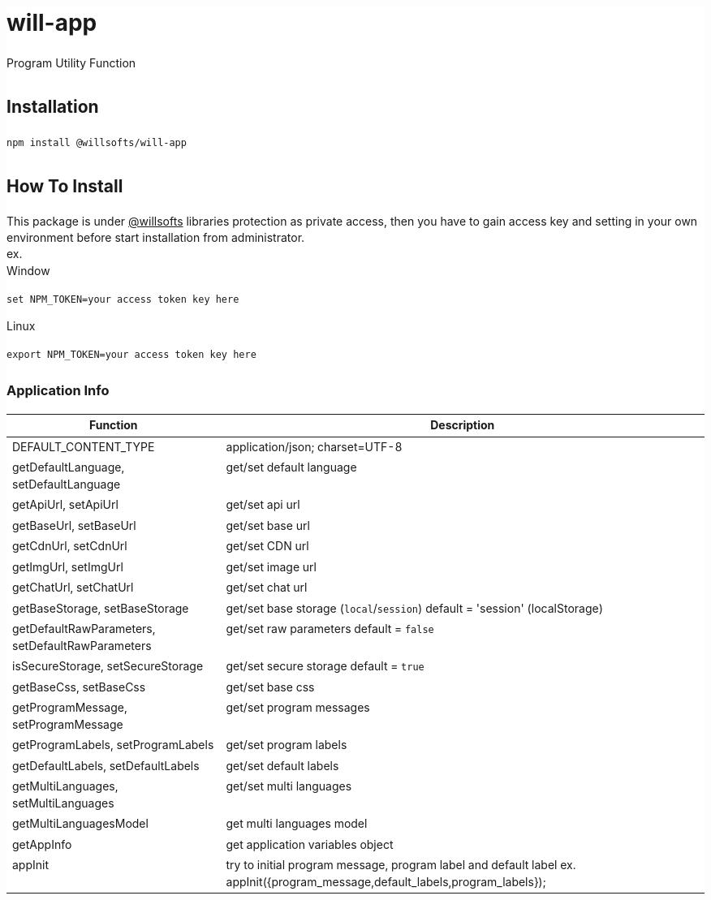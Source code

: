 # will-app

Program Utility Function

## Installation

    npm install @willsofts/will-app

## How To Install
This package is under [@willsofts](https://github.com/willsofts) libraries protection as private access, then you have to gain access key and setting in your own environment before start installation from administrator. \
ex. \
Window

    set NPM_TOKEN=your access token key here

Linux

    export NPM_TOKEN=your access token key here

### Application Info

| Function | Description |
| -------- | ----------- |
| DEFAULT_CONTENT_TYPE | application/json; charset=UTF-8 |
| getDefaultLanguage, setDefaultLanguage | get/set default language |
| getApiUrl, setApiUrl | get/set api url |
| getBaseUrl, setBaseUrl | get/set base url |
| getCdnUrl, setCdnUrl | get/set CDN url |
| getImgUrl, setImgUrl | get/set image url |
| getChatUrl, setChatUrl | get/set chat url |
| getBaseStorage, setBaseStorage | get/set base storage (`local`/`session`) default = 'session' (localStorage) |
| getDefaultRawParameters, setDefaultRawParameters | get/set raw parameters default = `false` |
| isSecureStorage, setSecureStorage | get/set secure storage default = `true` |
| getBaseCss, setBaseCss | get/set base css |
| getProgramMessage, setProgramMessage | get/set program messages |
| getProgramLabels, setProgramLabels | get/set program labels |
| getDefaultLabels, setDefaultLabels | get/set default labels |
| getMultiLanguages, setMultiLanguages | get/set multi languages |
| getMultiLanguagesModel | get multi languages model |
| getAppInfo | get application variables object |
| appInit | try to initial program message, program label and default label ex. appInit({program_message,default_labels,program_labels});|
